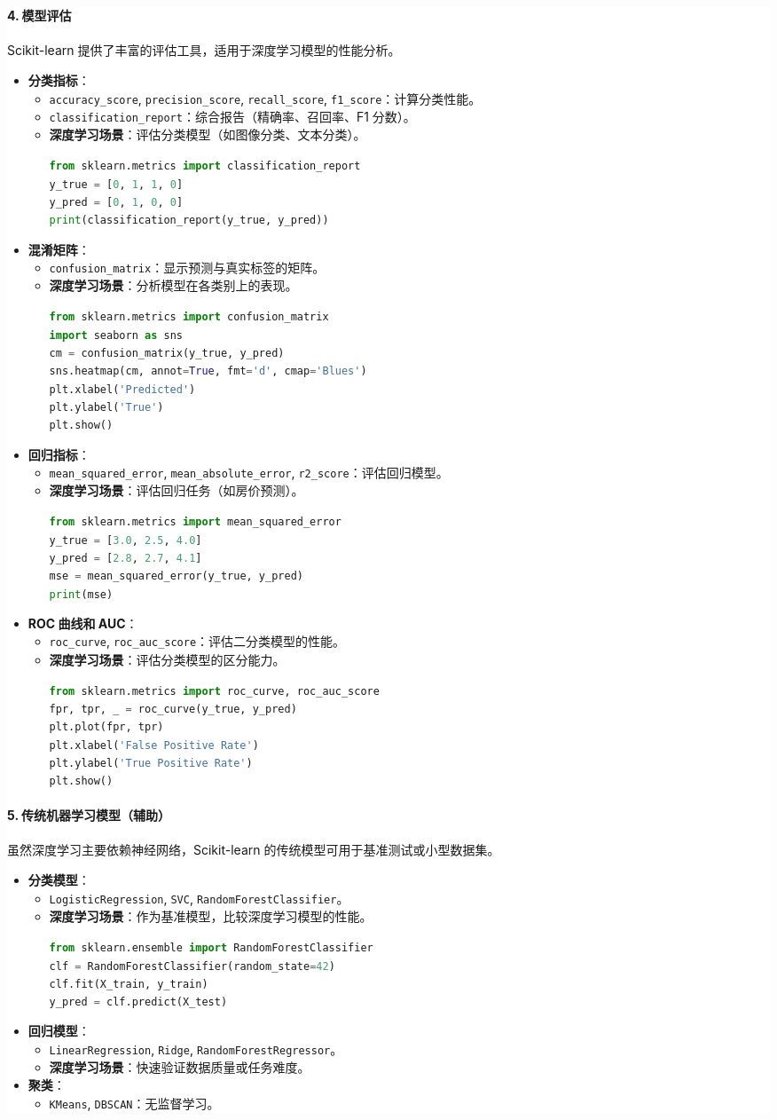#### 4. **模型评估**
Scikit-learn 提供了丰富的评估工具，适用于深度学习模型的性能分析。

- **分类指标**：
  - `accuracy_score`, `precision_score`, `recall_score`, `f1_score`：计算分类性能。
  - `classification_report`：综合报告（精确率、召回率、F1 分数）。
  - **深度学习场景**：评估分类模型（如图像分类、文本分类）。
    ```python
    from sklearn.metrics import classification_report
    y_true = [0, 1, 1, 0]
    y_pred = [0, 1, 0, 0]
    print(classification_report(y_true, y_pred))
    ```
- **混淆矩阵**：
  - `confusion_matrix`：显示预测与真实标签的矩阵。
  - **深度学习场景**：分析模型在各类别上的表现。
    ```python
    from sklearn.metrics import confusion_matrix
    import seaborn as sns
    cm = confusion_matrix(y_true, y_pred)
    sns.heatmap(cm, annot=True, fmt='d', cmap='Blues')
    plt.xlabel('Predicted')
    plt.ylabel('True')
    plt.show()
    ```
- **回归指标**：
  - `mean_squared_error`, `mean_absolute_error`, `r2_score`：评估回归模型。
  - **深度学习场景**：评估回归任务（如房价预测）。
    ```python
    from sklearn.metrics import mean_squared_error
    y_true = [3.0, 2.5, 4.0]
    y_pred = [2.8, 2.7, 4.1]
    mse = mean_squared_error(y_true, y_pred)
    print(mse)
    ```
- **ROC 曲线和 AUC**：
  - `roc_curve`, `roc_auc_score`：评估二分类模型的性能。
  - **深度学习场景**：评估分类模型的区分能力。
    ```python
    from sklearn.metrics import roc_curve, roc_auc_score
    fpr, tpr, _ = roc_curve(y_true, y_pred)
    plt.plot(fpr, tpr)
    plt.xlabel('False Positive Rate')
    plt.ylabel('True Positive Rate')
    plt.show()
    ```

#### 5. **传统机器学习模型（辅助）**
虽然深度学习主要依赖神经网络，Scikit-learn 的传统模型可用于基准测试或小型数据集。

- **分类模型**：
  - `LogisticRegression`, `SVC`, `RandomForestClassifier`。
  - **深度学习场景**：作为基准模型，比较深度学习模型的性能。
    ```python
    from sklearn.ensemble import RandomForestClassifier
    clf = RandomForestClassifier(random_state=42)
    clf.fit(X_train, y_train)
    y_pred = clf.predict(X_test)
    ```
- **回归模型**：
  - `LinearRegression`, `Ridge`, `RandomForestRegressor`。
  - **深度学习场景**：快速验证数据质量或任务难度。
- **聚类**：
  - `KMeans`, `DBSCAN`：无监督学习。